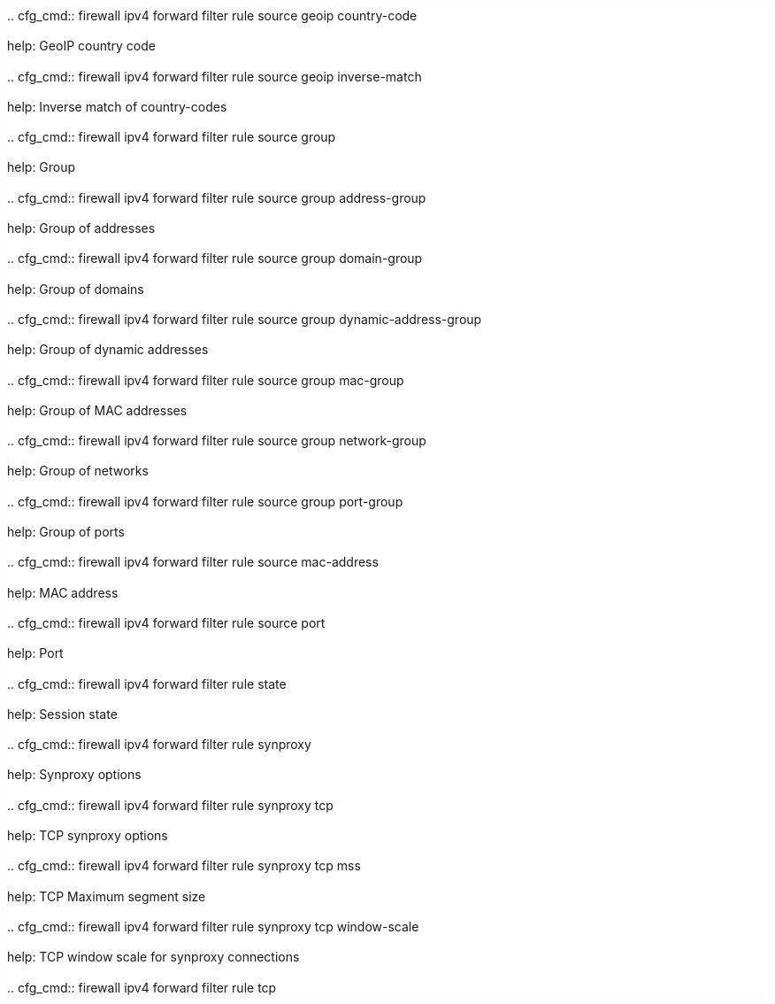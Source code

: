 .. cfg_cmd:: firewall ipv4 forward filter rule <tag> source geoip country-code

help: GeoIP country code

.. cfg_cmd:: firewall ipv4 forward filter rule <tag> source geoip inverse-match

help: Inverse match of country-codes

.. cfg_cmd:: firewall ipv4 forward filter rule <tag> source group

help: Group

.. cfg_cmd:: firewall ipv4 forward filter rule <tag> source group address-group

help: Group of addresses

.. cfg_cmd:: firewall ipv4 forward filter rule <tag> source group domain-group

help: Group of domains

.. cfg_cmd:: firewall ipv4 forward filter rule <tag> source group dynamic-address-group

help: Group of dynamic addresses

.. cfg_cmd:: firewall ipv4 forward filter rule <tag> source group mac-group

help: Group of MAC addresses

.. cfg_cmd:: firewall ipv4 forward filter rule <tag> source group network-group

help: Group of networks

.. cfg_cmd:: firewall ipv4 forward filter rule <tag> source group port-group

help: Group of ports

.. cfg_cmd:: firewall ipv4 forward filter rule <tag> source mac-address

help: MAC address

.. cfg_cmd:: firewall ipv4 forward filter rule <tag> source port

help: Port

.. cfg_cmd:: firewall ipv4 forward filter rule <tag> state

help: Session state

.. cfg_cmd:: firewall ipv4 forward filter rule <tag> synproxy

help: Synproxy options

.. cfg_cmd:: firewall ipv4 forward filter rule <tag> synproxy tcp

help: TCP synproxy options

.. cfg_cmd:: firewall ipv4 forward filter rule <tag> synproxy tcp mss

help: TCP Maximum segment size

.. cfg_cmd:: firewall ipv4 forward filter rule <tag> synproxy tcp window-scale

help: TCP window scale for synproxy connections

.. cfg_cmd:: firewall ipv4 forward filter rule <tag> tcp
